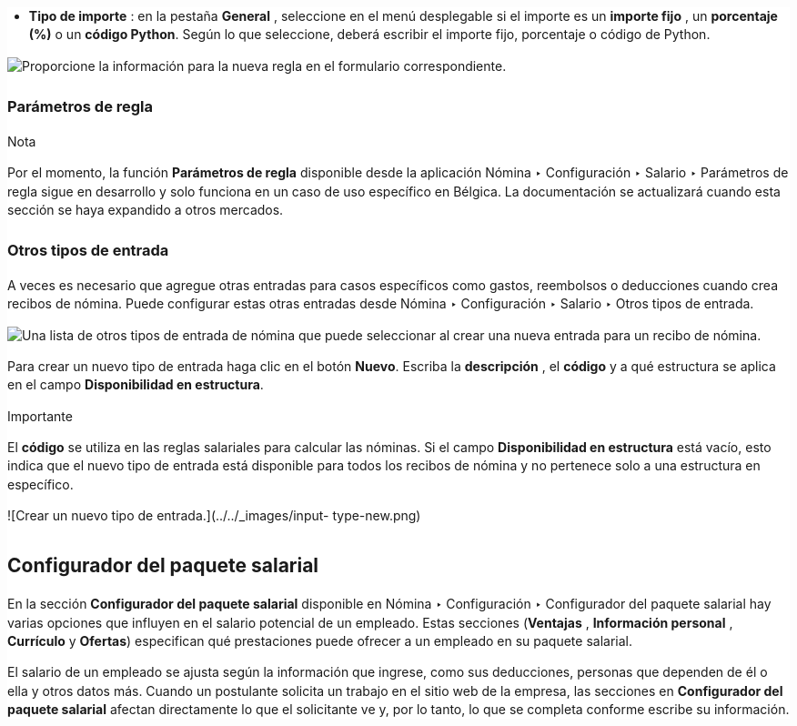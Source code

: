   * **Tipo de importe** : en la pestaña **General** , seleccione en el menú desplegable si el importe es un **importe fijo** , un **porcentaje (%)** o un **código Python**. Según lo que seleccione, deberá escribir el importe fijo, porcentaje o código de Python.

![Proporcione la información para la nueva regla en el formulario
correspondiente.](../../_images/new-rule1.png)

### Parámetros de regla

<div class="alert alert-primary">
<p class="alert-title">
Nota</p><p>Por el momento, la función <b>Parámetros de regla</b> disponible desde la aplicación Nómina ‣ Configuración ‣ Salario ‣ Parámetros de regla sigue en desarrollo y solo funciona en un caso de uso específico en Bélgica. La documentación se actualizará cuando esta sección se haya expandido a otros mercados.</p>
</div>

### Otros tipos de entrada

A veces es necesario que agregue otras entradas para casos específicos como
gastos, reembolsos o deducciones cuando crea recibos de nómina. Puede
configurar estas otras entradas desde Nómina ‣ Configuración ‣ Salario ‣ Otros
tipos de entrada.

![Una lista de otros tipos de entrada de nómina que puede seleccionar al crear
una nueva entrada para  un recibo de nómina.](../../_images/other-input.png)

Para crear un nuevo tipo de entrada haga clic en el botón **Nuevo**. Escriba
la **descripción** , el **código** y a qué estructura se aplica en el campo
**Disponibilidad en estructura**.

<div class="alert alert-warning">
<p class="alert-title">
Importante</p><p>El <b>código</b> se utiliza en las reglas salariales para calcular las nóminas. Si el campo <b>Disponibilidad en estructura</b> está vacío, esto indica que el nuevo tipo de entrada está disponible para todos los recibos de nómina y no pertenece solo a una estructura en específico.</p>
</div> ![Crear un nuevo tipo de entrada.](../../_images/input-
type-new.png)

## Configurador del paquete salarial

En la sección **Configurador del paquete salarial** disponible en Nómina ‣
Configuración ‣ Configurador del paquete salarial hay varias opciones que
influyen en el salario potencial de un empleado. Estas secciones (**Ventajas**
, **Información personal** , **Currículo** y **Ofertas**) especifican qué
prestaciones puede ofrecer a un empleado en su paquete salarial.

El salario de un empleado se ajusta según la información que ingrese, como sus
deducciones, personas que dependen de él o ella y otros datos más. Cuando un
postulante solicita un trabajo en el sitio web de la empresa, las secciones en
**Configurador del paquete salarial** afectan directamente lo que el
solicitante ve y, por lo tanto, lo que se completa conforme escribe su
información.
